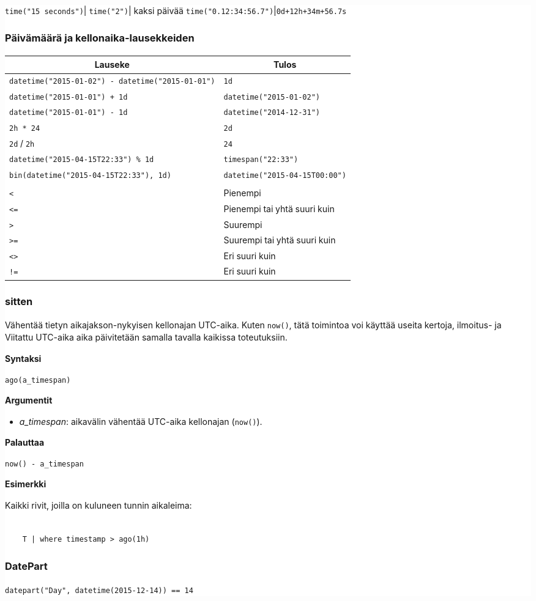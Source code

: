 `time("15 seconds")`|
`time("2")`| kaksi päivää
`time("0.12:34:56.7")`|`0d+12h+34m+56.7s`

### <a name="date-and-time-expressions"></a>Päivämäärä ja kellonaika-lausekkeiden

Lauseke |Tulos
---|---
`datetime("2015-01-02") - datetime("2015-01-01")`| `1d`
`datetime("2015-01-01") + 1d`| `datetime("2015-01-02")`
`datetime("2015-01-01") - 1d`| `datetime("2014-12-31")`
`2h * 24` | `2d`
`2d` / `2h` | `24`
`datetime("2015-04-15T22:33") % 1d` | `timespan("22:33")`
`bin(datetime("2015-04-15T22:33"), 1d)` | `datetime("2015-04-15T00:00")`
||
`<` |Pienempi
`<=`|Pienempi tai yhtä suuri kuin
`>` |Suurempi
`>=`|Suurempi tai yhtä suuri kuin
`<>`|Eri suuri kuin
`!=`|Eri suuri kuin 




### <a name="ago"></a>sitten

Vähentää tietyn aikajakson-nykyisen kellonajan UTC-aika. Kuten `now()`, tätä toimintoa voi käyttää useita kertoja, ilmoitus- ja Viitattu UTC-aika aika päivitetään samalla tavalla kaikissa toteutuksiin.

**Syntaksi**

    ago(a_timespan)

**Argumentit**

* *a_timespan*: aikavälin vähentää UTC-aika kellonajan (`now()`).

**Palauttaa**

    now() - a_timespan

**Esimerkki**

Kaikki rivit, joilla on kuluneen tunnin aikaleima:

```AIQL

    T | where timestamp > ago(1h)
```

### <a name="datepart"></a>DatePart

    datepart("Day", datetime(2015-12-14)) == 14
